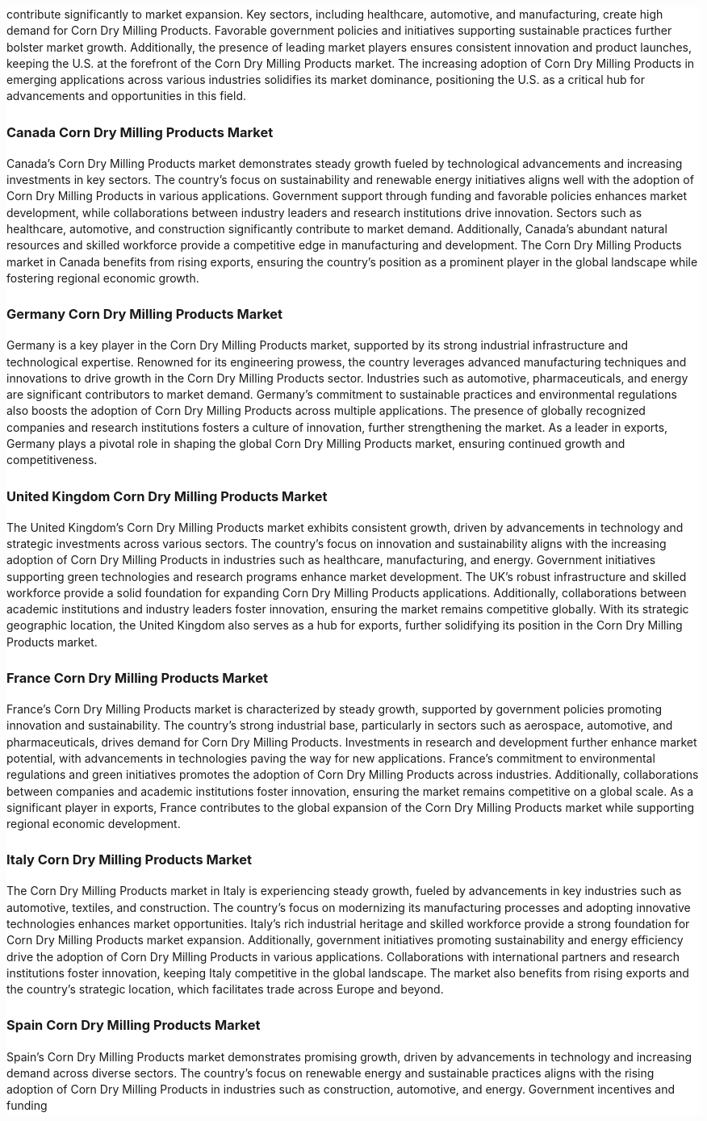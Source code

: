 contribute significantly to market expansion. Key sectors, including healthcare, automotive, and manufacturing, create high demand for Corn Dry Milling Products. Favorable government policies and initiatives supporting sustainable practices further bolster market growth. Additionally, the presence of leading market players ensures consistent innovation and product launches, keeping the U.S. at the forefront of the Corn Dry Milling Products market. The increasing adoption of Corn Dry Milling Products in emerging applications across various industries solidifies its market dominance, positioning the U.S. as a critical hub for advancements and opportunities in this field.</p><h3>Canada Corn Dry Milling Products Market</h3><p>Canada&rsquo;s Corn Dry Milling Products market demonstrates steady growth fueled by technological advancements and increasing investments in key sectors. The country&rsquo;s focus on sustainability and renewable energy initiatives aligns well with the adoption of Corn Dry Milling Products in various applications. Government support through funding and favorable policies enhances market development, while collaborations between industry leaders and research institutions drive innovation. Sectors such as healthcare, automotive, and construction significantly contribute to market demand. Additionally, Canada&rsquo;s abundant natural resources and skilled workforce provide a competitive edge in manufacturing and development. The Corn Dry Milling Products market in Canada benefits from rising exports, ensuring the country&rsquo;s position as a prominent player in the global landscape while fostering regional economic growth.</p><h3>Germany Corn Dry Milling Products Market</h3><p>Germany is a key player in the Corn Dry Milling Products market, supported by its strong industrial infrastructure and technological expertise. Renowned for its engineering prowess, the country leverages advanced manufacturing techniques and innovations to drive growth in the Corn Dry Milling Products sector. Industries such as automotive, pharmaceuticals, and energy are significant contributors to market demand. Germany&rsquo;s commitment to sustainable practices and environmental regulations also boosts the adoption of Corn Dry Milling Products across multiple applications. The presence of globally recognized companies and research institutions fosters a culture of innovation, further strengthening the market. As a leader in exports, Germany plays a pivotal role in shaping the global Corn Dry Milling Products market, ensuring continued growth and competitiveness.</p><h3>United Kingdom Corn Dry Milling Products Market</h3><p>The United Kingdom&rsquo;s Corn Dry Milling Products market exhibits consistent growth, driven by advancements in technology and strategic investments across various sectors. The country&rsquo;s focus on innovation and sustainability aligns with the increasing adoption of Corn Dry Milling Products in industries such as healthcare, manufacturing, and energy. Government initiatives supporting green technologies and research programs enhance market development. The UK&rsquo;s robust infrastructure and skilled workforce provide a solid foundation for expanding Corn Dry Milling Products applications. Additionally, collaborations between academic institutions and industry leaders foster innovation, ensuring the market remains competitive globally. With its strategic geographic location, the United Kingdom also serves as a hub for exports, further solidifying its position in the Corn Dry Milling Products market.</p><h3>France Corn Dry Milling Products Market</h3><p>France&rsquo;s Corn Dry Milling Products market is characterized by steady growth, supported by government policies promoting innovation and sustainability. The country&rsquo;s strong industrial base, particularly in sectors such as aerospace, automotive, and pharmaceuticals, drives demand for Corn Dry Milling Products. Investments in research and development further enhance market potential, with advancements in technologies paving the way for new applications. France&rsquo;s commitment to environmental regulations and green initiatives promotes the adoption of Corn Dry Milling Products across industries. Additionally, collaborations between companies and academic institutions foster innovation, ensuring the market remains competitive on a global scale. As a significant player in exports, France contributes to the global expansion of the Corn Dry Milling Products market while supporting regional economic development.</p><h3>Italy Corn Dry Milling Products Market</h3><p>The Corn Dry Milling Products market in Italy is experiencing steady growth, fueled by advancements in key industries such as automotive, textiles, and construction. The country&rsquo;s focus on modernizing its manufacturing processes and adopting innovative technologies enhances market opportunities. Italy&rsquo;s rich industrial heritage and skilled workforce provide a strong foundation for Corn Dry Milling Products market expansion. Additionally, government initiatives promoting sustainability and energy efficiency drive the adoption of Corn Dry Milling Products in various applications. Collaborations with international partners and research institutions foster innovation, keeping Italy competitive in the global landscape. The market also benefits from rising exports and the country&rsquo;s strategic location, which facilitates trade across Europe and beyond.</p><h3>Spain Corn Dry Milling Products Market</h3><p>Spain&rsquo;s Corn Dry Milling Products market demonstrates promising growth, driven by advancements in technology and increasing demand across diverse sectors. The country&rsquo;s focus on renewable energy and sustainable practices aligns with the rising adoption of Corn Dry Milling Products in industries such as construction, automotive, and energy. Government incentives and funding
